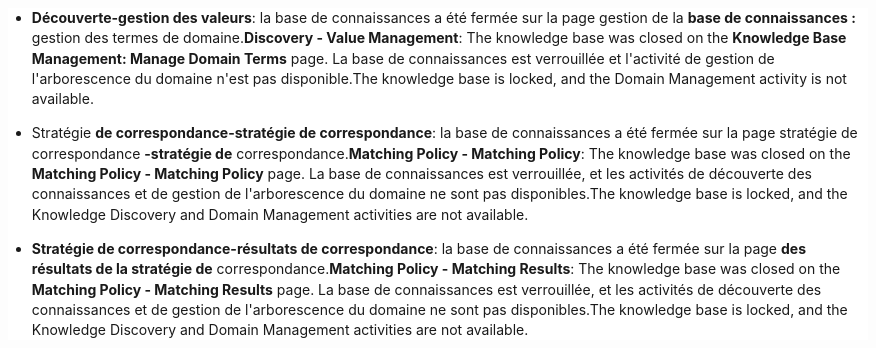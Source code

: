-   <span data-ttu-id="8e3ce-155">**Découverte-gestion des valeurs**: la base de connaissances a été fermée sur la page gestion de la **base de connaissances :** gestion des termes de domaine.</span><span class="sxs-lookup"><span data-stu-id="8e3ce-155">**Discovery - Value Management**: The knowledge base was closed on the **Knowledge Base Management: Manage Domain Terms** page.</span></span> <span data-ttu-id="8e3ce-156">La base de connaissances est verrouillée et l'activité de gestion de l'arborescence du domaine n'est pas disponible.</span><span class="sxs-lookup"><span data-stu-id="8e3ce-156">The knowledge base is locked, and the Domain Management activity is not available.</span></span>  
  
-   <span data-ttu-id="8e3ce-157">Stratégie **de correspondance-stratégie de correspondance**: la base de connaissances a été fermée sur la page stratégie de correspondance **-stratégie de** correspondance.</span><span class="sxs-lookup"><span data-stu-id="8e3ce-157">**Matching Policy - Matching Policy**: The knowledge base was closed on the **Matching Policy - Matching Policy** page.</span></span> <span data-ttu-id="8e3ce-158">La base de connaissances est verrouillée, et les activités de découverte des connaissances et de gestion de l'arborescence du domaine ne sont pas disponibles.</span><span class="sxs-lookup"><span data-stu-id="8e3ce-158">The knowledge base is locked, and the Knowledge Discovery and Domain Management activities are not available.</span></span>  
  
-   <span data-ttu-id="8e3ce-159">**Stratégie de correspondance-résultats de correspondance**: la base de connaissances a été fermée sur la page **des résultats de la stratégie de** correspondance.</span><span class="sxs-lookup"><span data-stu-id="8e3ce-159">**Matching Policy - Matching Results**: The knowledge base was closed on the **Matching Policy - Matching Results** page.</span></span> <span data-ttu-id="8e3ce-160">La base de connaissances est verrouillée, et les activités de découverte des connaissances et de gestion de l'arborescence du domaine ne sont pas disponibles.</span><span class="sxs-lookup"><span data-stu-id="8e3ce-160">The knowledge base is locked, and the Knowledge Discovery and Domain Management activities are not available.</span></span>  
  
  
